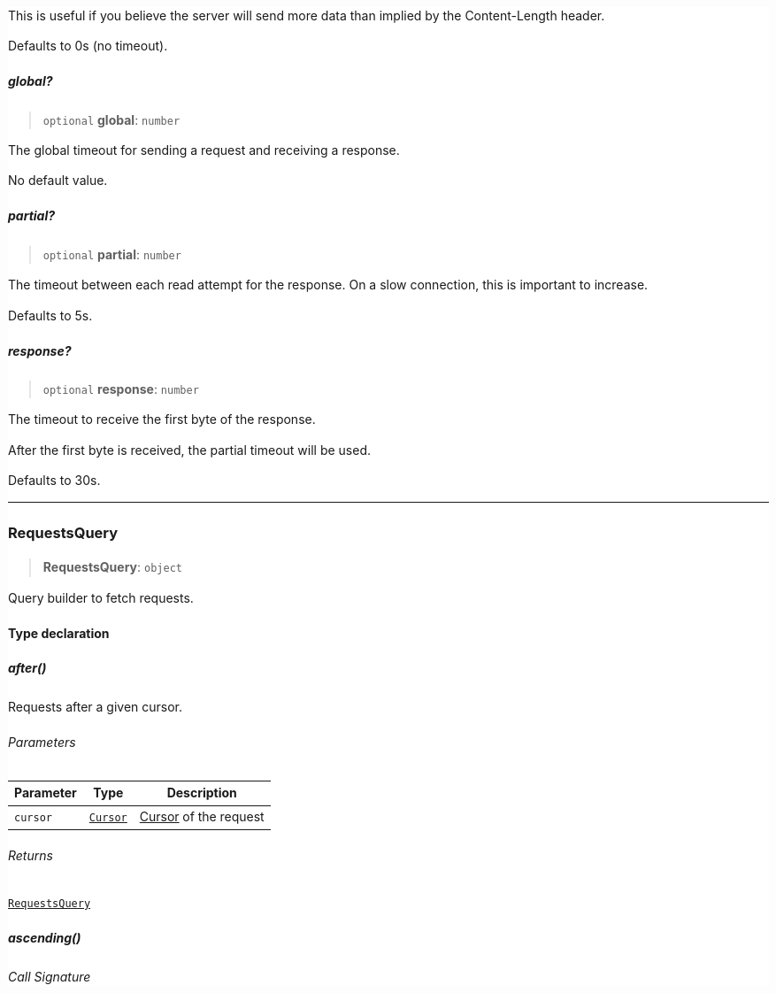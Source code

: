 This is useful if you believe the server will send more data than implied by the Content-Length header.

Defaults to 0s (no timeout).

##### global? [​](#global)

> `optional` **global**: `number`

The global timeout for sending a request and receiving a response.

No default value.

##### partial? [​](#partial)

> `optional` **partial**: `number`

The timeout between each read attempt for the response. On a slow connection, this is important to increase.

Defaults to 5s.

##### response? [​](#response-3)

> `optional` **response**: `number`

The timeout to receive the first byte of the response.

After the first byte is received, the partial timeout will be used.

Defaults to 30s.

---

### RequestsQuery [​](#requestsquery)

> **RequestsQuery**: `object`

Query builder to fetch requests.

#### Type declaration [​](#type-declaration-10)

##### after() [​](#after)

Requests after a given cursor.

###### Parameters [​](#parameters-29)

| Parameter | Type | Description |
| --- | --- | --- |
| `cursor` | [`Cursor`](./#cursor) | [Cursor](./#cursor) of the request |

###### Returns [​](#returns-67)

[`RequestsQuery`](./#requestsquery)

##### ascending() [​](#ascending)

###### Call Signature [​](#call-signature-8)
